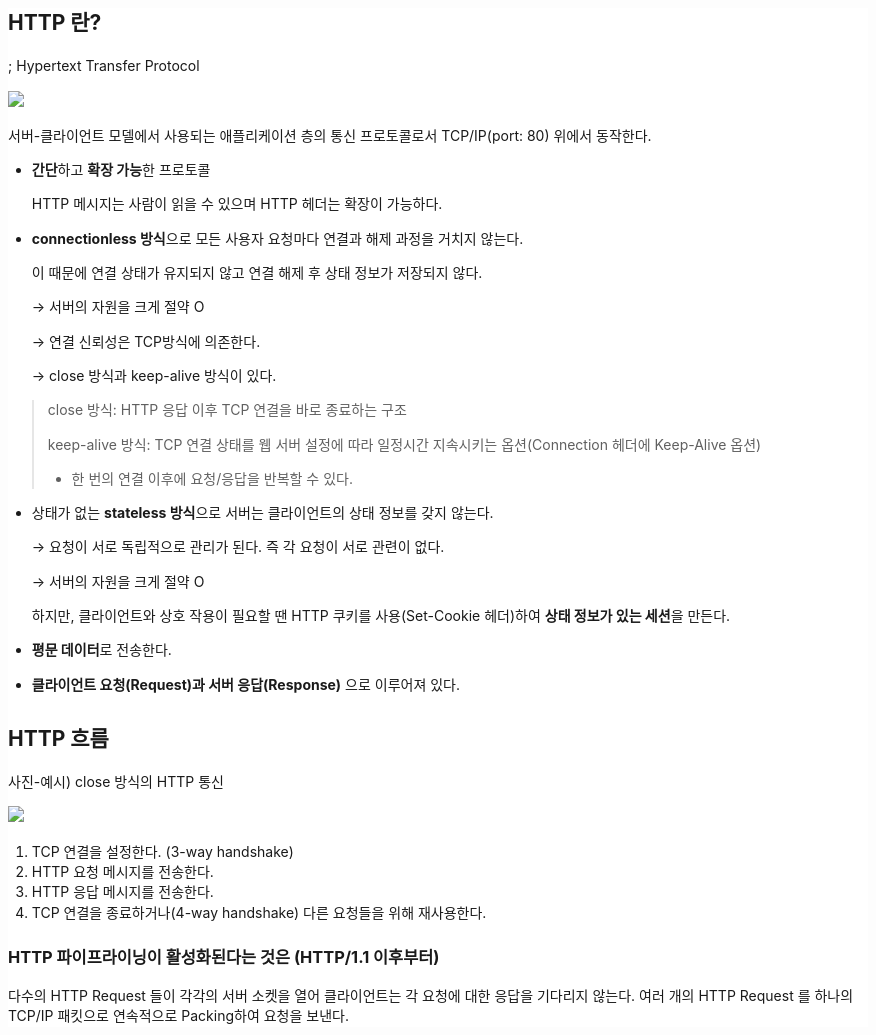## HTTP 란?

; Hypertext Transfer Protocol

<p>
  <img src="https://github.com/triflingness/CSnCT-Study/blob/7f7198fe353d76b0a0a96c811e0fea321575403e/Network/imgs/3.%20http%20vs%20https/http-layer.png" width="600px">
</p>

서버-클라이언트 모델에서 사용되는 애플리케이션 층의 통신 프로토콜로서 TCP/IP(port: 80) 위에서 동작한다.

- **간단**하고 **확장 가능**한 프로토콜

    HTTP 메시지는 사람이 읽을 수 있으며 HTTP 헤더는 확장이 가능하다.

- **connectionless 방식**으로 모든 사용자 요청마다 연결과 해제 과정을 거치지 않는다.

    이 때문에 연결 상태가 유지되지 않고 연결 해제 후 상태 정보가 저장되지 않다.

    → 서버의 자원을 크게 절약 O 

    → 연결 신뢰성은 TCP방식에 의존한다.

    → close 방식과 keep-alive 방식이 있다.

> close 방식: HTTP 응답 이후 TCP 연결을 바로 종료하는 구조
>
> keep-alive 방식: TCP 연결 상태를 웹 서버 설정에 따라 일정시간 지속시키는 옵션(Connection 헤더에 Keep-Alive 옵션)
> 
> * 한 번의 연결 이후에 요청/응답을 반복할 수 있다.

- 상태가 없는 **stateless 방식**으로 서버는 클라이언트의 상태 정보를 갖지 않는다.

    → 요청이 서로 독립적으로 관리가 된다. 즉 각 요청이 서로 관련이 없다. 

    → 서버의 자원을 크게 절약 O 

    하지만, 클라이언트와 상호 작용이 필요할 땐 HTTP 쿠키를 사용(Set-Cookie 헤더)하여 **상태 정보가 있는 세션**을 만든다.

- **평문 데이터**로 전송한다.
- **클라이언트 요청(Request)과 서버 응답(Response)** 으로 이루어져 있다.

## HTTP  흐름

사진-예시) close 방식의 HTTP 통신

<p>
  <img src="https://github.com/triflingness/CSnCT-Study/blob/7f7198fe353d76b0a0a96c811e0fea321575403e/Network/imgs/3.%20http%20vs%20https/http-conncection-close.jpeg" width="600px">
</p>

1. TCP 연결을 설정한다. (3-way handshake)
2. HTTP 요청 메시지를 전송한다.
3. HTTP 응답 메시지를 전송한다.
4. TCP 연결을 종료하거나(4-way handshake) 다른 요청들을 위해 재사용한다.

### HTTP 파이프라이닝이 활성화된다는 것은 (HTTP/1.1 이후부터)

다수의 HTTP Request 들이 각각의 서버 소켓을 열어 클라이언트는 각 요청에 대한 응답을 기다리지 않는다. 여러 개의 HTTP Request 를 하나의 TCP/IP 패킷으로 연속적으로 Packing하여 요청을 보낸다.
